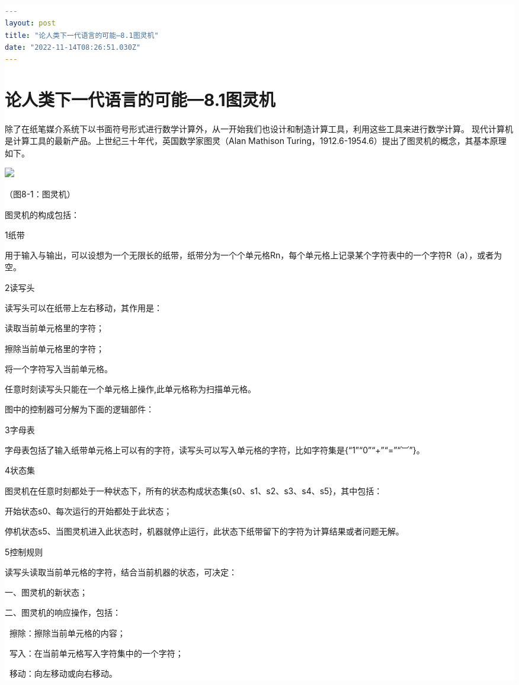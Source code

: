 ```yaml
---
layout: post
title: "论人类下一代语言的可能—8.1图灵机"
date: "2022-11-14T08:26:51.030Z"
---
```

论人类下一代语言的可能—8.1图灵机
==================

除了在纸笔媒介系统下以书面符号形式进行数学计算外，从一开始我们也设计和制造计算工具，利用这些工具来进行数学计算。 现代计算机是计算工具的最新产品。上世纪三十年代，英国数学家图灵（Alan Mathison Turing，1912.6-1954.6）提出了图灵机的概念，其基本原理如下。

![](https://img2022.cnblogs.com/blog/2021058/202211/2021058-20221114112136853-522982056.png)

（图8-1：图灵机）

图灵机的构成包括：

1纸带

用于输入与输出，可以设想为一个无限长的纸带，纸带分为一个个单元格Rn，每个单元格上记录某个字符表中的一个字符R（a），或者为空。

2读写头

读写头可以在纸带上左右移动，其作用是：

读取当前单元格里的字符；

擦除当前单元格里的字符；

将一个字符写入当前单元格。

任意时刻读写头只能在一个单元格上操作,此单元格称为扫描单元格。

图中的控制器可分解为下面的逻辑部件：

3字母表

字母表包括了输入纸带单元格上可以有的字符，读写头可以写入单元格的字符，比如字符集是{“1”“0”“+”“=”“︺”}。

4状态集

图灵机在任意时刻都处于一种状态下，所有的状态构成状态集{s0、s1、s2、s3、s4、s5}，其中包括：

开始状态s0、每次运行的开始都处于此状态；

停机状态s5、当图灵机进入此状态时，机器就停止运行，此状态下纸带留下的字符为计算结果或者问题无解。

5控制规则

读写头读取当前单元格的字符，结合当前机器的状态，可决定：

一、图灵机的新状态；

二、图灵机的响应操作，包括：

  擦除：擦除当前单元格的内容；

  写入：在当前单元格写入字符集中的一个字符；

  移动：向左移动或向右移动。
